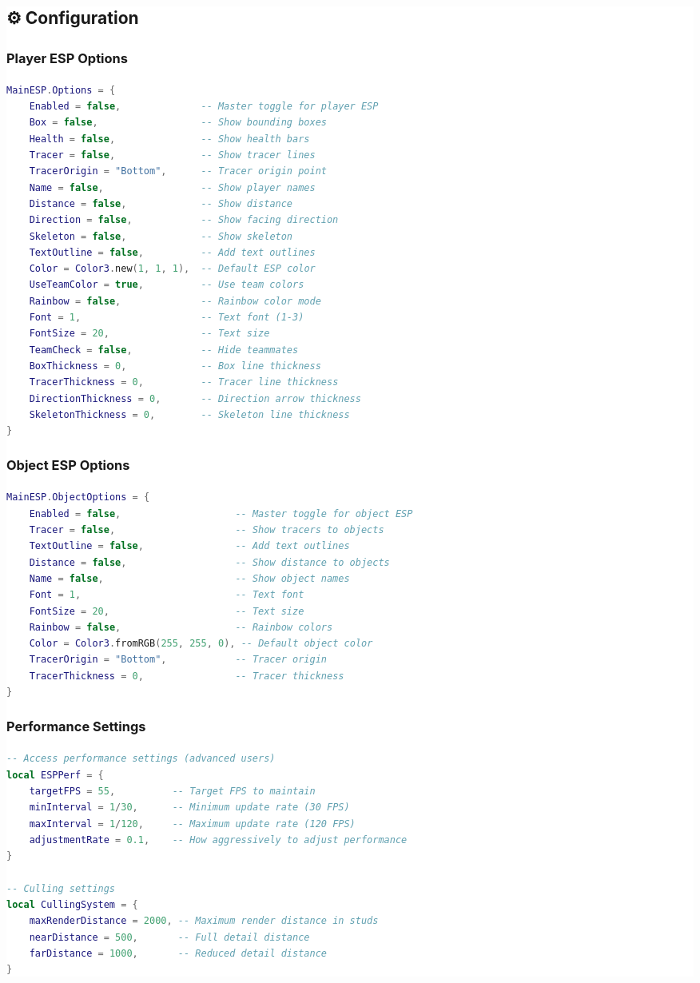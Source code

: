 ## ⚙️ Configuration

### Player ESP Options
```lua
MainESP.Options = {
    Enabled = false,              -- Master toggle for player ESP
    Box = false,                  -- Show bounding boxes
    Health = false,               -- Show health bars
    Tracer = false,               -- Show tracer lines
    TracerOrigin = "Bottom",      -- Tracer origin point
    Name = false,                 -- Show player names
    Distance = false,             -- Show distance
    Direction = false,            -- Show facing direction
    Skeleton = false,             -- Show skeleton
    TextOutline = false,          -- Add text outlines
    Color = Color3.new(1, 1, 1),  -- Default ESP color
    UseTeamColor = true,          -- Use team colors
    Rainbow = false,              -- Rainbow color mode
    Font = 1,                     -- Text font (1-3)
    FontSize = 20,                -- Text size
    TeamCheck = false,            -- Hide teammates
    BoxThickness = 0,             -- Box line thickness
    TracerThickness = 0,          -- Tracer line thickness
    DirectionThickness = 0,       -- Direction arrow thickness
    SkeletonThickness = 0,        -- Skeleton line thickness
}
```

### Object ESP Options
```lua
MainESP.ObjectOptions = {
    Enabled = false,                    -- Master toggle for object ESP
    Tracer = false,                     -- Show tracers to objects
    TextOutline = false,                -- Add text outlines
    Distance = false,                   -- Show distance to objects
    Name = false,                       -- Show object names
    Font = 1,                           -- Text font
    FontSize = 20,                      -- Text size
    Rainbow = false,                    -- Rainbow colors
    Color = Color3.fromRGB(255, 255, 0), -- Default object color
    TracerOrigin = "Bottom",            -- Tracer origin
    TracerThickness = 0,                -- Tracer thickness
}
```

### Performance Settings
```lua
-- Access performance settings (advanced users)
local ESPPerf = {
    targetFPS = 55,          -- Target FPS to maintain
    minInterval = 1/30,      -- Minimum update rate (30 FPS)
    maxInterval = 1/120,     -- Maximum update rate (120 FPS)
    adjustmentRate = 0.1,    -- How aggressively to adjust performance
}

-- Culling settings
local CullingSystem = {
    maxRenderDistance = 2000, -- Maximum render distance in studs
    nearDistance = 500,       -- Full detail distance
    farDistance = 1000,       -- Reduced detail distance
}
```

